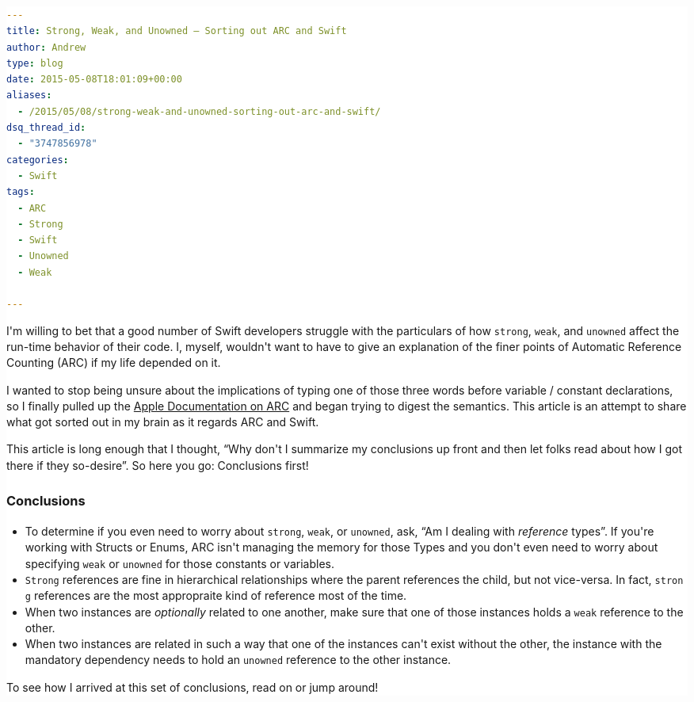 ```yaml
---
title: Strong, Weak, and Unowned – Sorting out ARC and Swift
author: Andrew
type: blog
date: 2015-05-08T18:01:09+00:00
aliases:
  - /2015/05/08/strong-weak-and-unowned-sorting-out-arc-and-swift/
dsq_thread_id:
  - "3747856978"
categories:
  - Swift
tags:
  - ARC
  - Strong
  - Swift
  - Unowned
  - Weak

---
```

I'm willing to bet that a good number of Swift developers struggle with the particulars of how `strong`, `weak`, and `unowned` affect the run-time behavior of their code. I, myself, wouldn't want to have to give an explanation of the finer points of Automatic Reference Counting (ARC) if my life depended on it.

I wanted to stop being unsure about the implications of typing one of those three words before variable / constant declarations, so I finally pulled up the [Apple Documentation on ARC][1] and began trying to digest the semantics. This article is an attempt to share what got sorted out in my brain as it regards ARC and Swift.

This article is long enough that I thought, &#8220;Why don't I summarize my conclusions up front and then let folks read about how I got there if they so-desire&#8221;. So here you go: Conclusions first!

### Conclusions

  * To determine if you even need to worry about `strong`, `weak`, or `unowned`, ask, &#8220;Am I dealing with _reference_ types&#8221;. If you're working with Structs or Enums, ARC isn't managing the memory for those Types and you don't even need to worry about specifying `weak` or `unowned` for those constants or variables.
  * `Strong` references are fine in hierarchical relationships where the parent references the child, but not vice-versa. In fact, `strong` references are the most appropraite kind of reference most of the time.
  * When two instances are _optionally_ related to one another, make sure that one of those instances holds a `weak` reference to the other.
  * When two instances are related in such a way that one of the instances can't exist without the other, the instance with the mandatory dependency needs to hold an `unowned` reference to the other instance.

To see how I arrived at this set of conclusions, read on or jump around!



 [1]: https://developer.apple.com/library/ios/documentation/Swift/Conceptual/Swift_Programming_Language/AutomaticReferenceCounting.html